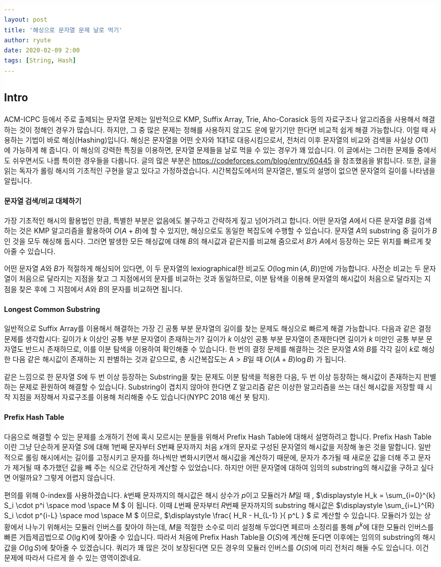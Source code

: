 ```yaml
---
layout: post
title: '해싱으로 문자열 문제 날로 먹기'
author: ryute
date: 2020-02-09 2:00
tags: [String, Hash]
---
```


## Intro

ACM-ICPC 등에서 주로 출제되는 문자열 문제는 일반적으로 KMP, Suffix Array, Trie, Aho-Corasick 등의 자료구조나 알고리즘을 사용해서 해결하는 것이 정해인 경우가 많습니다. 하지만, 그 중 많은 문제는 정해를 사용하지 않고도 운에 맡기기만 한다면 비교적 쉽게 해결 가능합니다. 이럴 때 사용하는 기법이 바로 해싱(Hashing)입니다. 해싱은 문자열을 어떤 숫자와 1대1로 대응시킴으로서, 전처리 이후 문자열의 비교와 검색을 사실상 $O(1)$ 에 가능하게 해 줍니다. 이 해싱의 강력한 특징을 이용하면, 문자열 문제들을 날로 먹을 수 있는 경우가 꽤 있습니다. 이 글에서는 그러한 문제들 중에서도 쉬우면서도 나름 특이한 경우들을 다룹니다. 글의 많은 부분은 https://codeforces.com/blog/entry/60445 을 참조했음을 밝힙니다. 또한, 글을 읽는 독자가 롤링 해시의 기초적인 구현을 알고 있다고 가정하겠습니다. 시간복잡도에서의 문자열은, 별도의 설명이 없으면 문자열의 길이를 나타냄을 알립니다.

#### 문자열 검색/비교 대체하기

가장 기초적인 해시의 활용법인 만큼, 특별한 부분은 없음에도 불구하고 간략하게 짚고 넘어가려고 합니다. 어떤 문자열 $A$에서 다른 문자열 $B$를 검색하는 것은 KMP 알고리즘을 활용하여 $O(A+B)$에 할 수 있지만, 해싱으로도 동일한 복잡도에 수행할 수 있습니다. 문자열 $A$의 substring 중 길이가 $B$인 것을 모두 해싱해 둡시다. 그러면 발생한 모든 해싱값에 대해 $B$의 해시값과 같은지를 비교해 줌으로서 $B$가 $A$에서 등장하는 모든 위치를 빠르게 찾아줄 수 있습니다.

어떤 문자열 $A$와 $B$가 적절하게 해싱되어 있다면, 이 두 문자열의 lexiographical한 비교도 $O(\log \min (A,B))$만에 가능합니다. 사전순 비교는 두 문자열이 처음으로 달라지는 지점을 찾고 그 지점에서의 문자를 비교하는 것과 동일하므로, 이분 탐색을 이용해 문자열의 해시값이 처음으로 달라지는 지점을 찾은 후에 그 지점에서 $A$와 $B$의 문자를 비교하면 됩니다.

#### Longest Common Substring

일반적으로 Suffix Array를 이용해서 해결하는 가장 긴 공통 부분 문자열의 길이를 찾는 문제도 해싱으로 빠르게 해결 가능합니다. 다음과 같은 결정 문제를 생각합시다: 길이가 $k$ 이상인 공통 부분 문자열이 존재하는가? 길이가 $k$ 이상인 공통 부분 문자열이 존재한다면 길이가 $k$ 미만인 공통 부분 문자열도 반드시 존재하므로, 이를 이분 탐색을 이용하여 확인해줄 수 있습니다. 한 번의 결정 문제를 해결하는 것은 문자열 $A$와 $B$를 각각 길이 $k$로 해싱한 다음 같은 해시값이 존재하는 지 판별하는 것과 같으므로, 총 시간복잡도는 $A>B$일 때 $O((A+B) \log B)$ 가 됩니다.

같은 느낌으로 한 문자열 $S$에 두 번 이상 등장하는 Substring을 찾는 문제도 이분 탐색을 적용한 다음, 두 번 이상 등장하는 해시값이 존재하는지 판별하는 문제로 환원하여 해결할 수 있습니다. Substring이 겹치지 않아야 한다면 Z 알고리즘 같은 이상한 알고리즘을 쓰는 대신 해시값을 저장할 때 시작 지점을 저장해서 자료구조를 이용해 처리해줄 수도 있습니다(NYPC 2018 예선 봇 탐지).

#### Prefix Hash Table

다음으로 해결할 수 있는 문제를 소개하기 전에 혹시 모르시는 분들을 위해서 Prefix Hash Table에 대해서 설명하려고 합니다. Prefix Hash Table이란 그냥 단순하게 문자열 $S$에 대해 1번째 문자부터 $S$번째 문자까지 처음 $x$개의 문자로 구성된 문자열의 해시값을 저장해 놓은 것을 말합니다. 일반적으로 롤링 해시에서는 길이를 고정시키고 문자를 하나씩만 변화시키면서 해시값을 계산하기 때문에, 문자가 추가될 때 새로운 값을 더해 주고 문자가 제거될 때 추가했던 값을 빼 주는 식으로 간단하게 계산할 수 있었습니다. 하지만 어떤 문자열에 대하여 임의의 substring의 해시값을 구하고 싶다면 어떨까요? 그렇게 어렵지 않습니다.

편의를 위해 0-index를 사용하겠습니다. $k$번째 문자까지의 해시값은 해시 상수가 $p$이고 모듈러가 $M$일 때 , $\displaystyle H_k = \sum_{i=0}^{k} S_i  \cdot p^i \space mod \space M $ 이 됩니다. 이때 $L$번째 문자부터 $R$번째 문자까지의 substring 해시값은 $\displaystyle \sum_{i=L}^{R} S_i  \cdot p^{i-L} \space mod \space M $ 이므로, $\displaystyle \frac{ H_R - H_{L-1} }{ p^L } $ 로 계산할 수 있습니다. 모듈러가 있는 상황에서 나누기 위해서는 모듈러 인버스를 찾아야 하는데, $M$을 적절한 소수로 미리 설정해 두었다면 페르마 소정리를 통해 $p^k$에 대한 모듈러 인버스를 빠른 거듭제곱법으로 $O(\lg K)$에 찾아줄 수 있습니다. 따라서 처음에 Prefix Hash Table을 $O(S)$에 계산해 둔다면 이후에는 임의의 substring의 해시값을 $O(\lg S)$에 찾아줄 수 있겠습니다. 쿼리가 꽤 많은 것이 보장된다면 모든 경우의 모듈러 인버스를 $O(S)$에 미리 전처리 해둘 수도 있습니다. 이건 문제에 따라서 다르게 쓸 수 있는 영역이겠네요.
